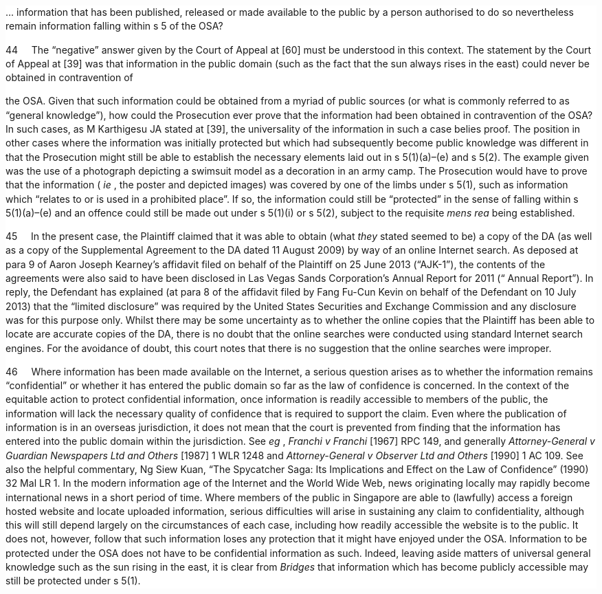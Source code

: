  ... information that has been published, released or made available to the public by a person authorised to do so nevertheless remain information falling within s 5 of the OSA? 

44     The “negative” answer given by the Court of Appeal at [60] must be understood in this context. The statement by the Court of Appeal at [39] was that information in the public domain (such as the fact that the sun always rises in the east) could never be obtained in contravention of 


the OSA. Given that such information could be obtained from a myriad of public sources (or what is commonly referred to as “general knowledge”), how could the Prosecution ever prove that the information had been obtained in contravention of the OSA? In such cases, as M Karthigesu JA stated at [39], the universality of the information in such a case belies proof. The position in other cases where the information was initially protected but which had subsequently become public knowledge was different in that the Prosecution might still be able to establish the necessary elements laid out in s 5(1)(a)–(e) and s 5(2). The example given was the use of a photograph depicting a swimsuit model as a decoration in an army camp. The Prosecution would have to prove that the information ( _ie_ , the poster and depicted images) was covered by one of the limbs under s 5(1), such as information which “relates to or is used in a prohibited place”. If so, the information could still be “protected” in the sense of falling within s 5(1)(a)–(e) and an offence could still be made out under s 5(1)(i) or s 5(2), subject to the requisite _mens rea_ being established. 

45     In the present case, the Plaintiff claimed that it was able to obtain (what _they_ stated seemed to be) a copy of the DA (as well as a copy of the Supplemental Agreement to the DA dated 11 August 2009) by way of an online Internet search. As deposed at para 9 of Aaron Joseph Kearney’s affidavit filed on behalf of the Plaintiff on 25 June 2013 (“AJK-1”), the contents of the agreements were also said to have been disclosed in Las Vegas Sands Corporation’s Annual Report for 2011 (“ Annual Report”). In reply, the Defendant has explained (at para 8 of the affidavit filed by Fang Fu-Cun Kevin on behalf of the Defendant on 10 July 2013) that the “limited disclosure” was required by the United States Securities and Exchange Commission and any disclosure was for this purpose only. Whilst there may be some uncertainty as to whether the online copies that the Plaintiff has been able to locate are accurate copies of the DA, there is no doubt that the online searches were conducted using standard Internet search engines. For the avoidance of doubt, this court notes that there is no suggestion that the online searches were improper. 

46     Where information has been made available on the Internet, a serious question arises as to whether the information remains “confidential” or whether it has entered the public domain so far as the law of confidence is concerned. In the context of the equitable action to protect confidential information, once information is readily accessible to members of the public, the information will lack the necessary quality of confidence that is required to support the claim. Even where the publication of information is in an overseas jurisdiction, it does not mean that the court is prevented from finding that the information has entered into the public domain within the jurisdiction. See _eg_ , _Franchi v Franchi_ [1967] RPC 149, and generally _Attorney-General v Guardian Newspapers Ltd and Others_ [1987] 1 WLR 1248 and _Attorney-General v Observer Ltd and Others_ [1990] 1 AC 109. See also the helpful commentary, Ng Siew Kuan, “The Spycatcher Saga: Its Implications and Effect on the Law of Confidence” (1990) 32 Mal LR 1. In the modern information age of the Internet and the World Wide Web, news originating locally may rapidly become international news in a short period of time. Where members of the public in Singapore are able to (lawfully) access a foreign hosted website and locate uploaded information, serious difficulties will arise in sustaining any claim to confidentiality, although this will still depend largely on the circumstances of each case, including how readily accessible the website is to the public. It does not, however, follow that such information loses any protection that it might have enjoyed under the OSA. Information to be protected under the OSA does not have to be confidential information as such. Indeed, leaving aside matters of universal general knowledge such as the sun rising in the east, it is clear from _Bridges_ that information which has become publicly accessible may still be protected under s 5(1). 
